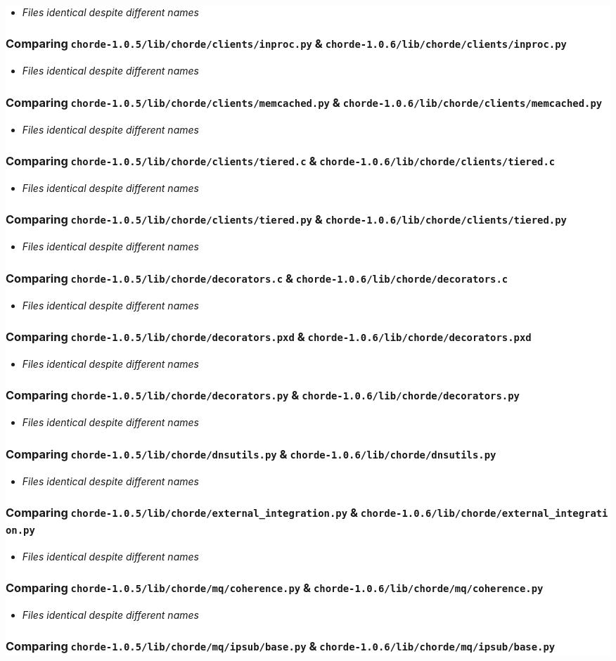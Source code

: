  * *Files identical despite different names*

### Comparing `chorde-1.0.5/lib/chorde/clients/inproc.py` & `chorde-1.0.6/lib/chorde/clients/inproc.py`

 * *Files identical despite different names*

### Comparing `chorde-1.0.5/lib/chorde/clients/memcached.py` & `chorde-1.0.6/lib/chorde/clients/memcached.py`

 * *Files identical despite different names*

### Comparing `chorde-1.0.5/lib/chorde/clients/tiered.c` & `chorde-1.0.6/lib/chorde/clients/tiered.c`

 * *Files identical despite different names*

### Comparing `chorde-1.0.5/lib/chorde/clients/tiered.py` & `chorde-1.0.6/lib/chorde/clients/tiered.py`

 * *Files identical despite different names*

### Comparing `chorde-1.0.5/lib/chorde/decorators.c` & `chorde-1.0.6/lib/chorde/decorators.c`

 * *Files identical despite different names*

### Comparing `chorde-1.0.5/lib/chorde/decorators.pxd` & `chorde-1.0.6/lib/chorde/decorators.pxd`

 * *Files identical despite different names*

### Comparing `chorde-1.0.5/lib/chorde/decorators.py` & `chorde-1.0.6/lib/chorde/decorators.py`

 * *Files identical despite different names*

### Comparing `chorde-1.0.5/lib/chorde/dnsutils.py` & `chorde-1.0.6/lib/chorde/dnsutils.py`

 * *Files identical despite different names*

### Comparing `chorde-1.0.5/lib/chorde/external_integration.py` & `chorde-1.0.6/lib/chorde/external_integration.py`

 * *Files identical despite different names*

### Comparing `chorde-1.0.5/lib/chorde/mq/coherence.py` & `chorde-1.0.6/lib/chorde/mq/coherence.py`

 * *Files identical despite different names*

### Comparing `chorde-1.0.5/lib/chorde/mq/ipsub/base.py` & `chorde-1.0.6/lib/chorde/mq/ipsub/base.py`
